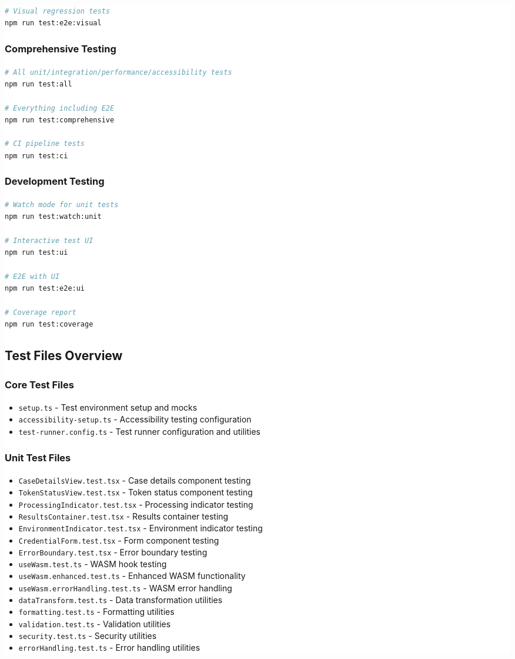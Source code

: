 ```bash
# Visual regression tests
npm run test:e2e:visual
```

### Comprehensive Testing

```bash
# All unit/integration/performance/accessibility tests
npm run test:all

# Everything including E2E
npm run test:comprehensive

# CI pipeline tests
npm run test:ci
```

### Development Testing

```bash
# Watch mode for unit tests
npm run test:watch:unit

# Interactive test UI
npm run test:ui

# E2E with UI
npm run test:e2e:ui

# Coverage report
npm run test:coverage
```

## Test Files Overview

### Core Test Files

- `setup.ts` - Test environment setup and mocks
- `accessibility-setup.ts` - Accessibility testing configuration
- `test-runner.config.ts` - Test runner configuration and utilities

### Unit Test Files

- `CaseDetailsView.test.tsx` - Case details component testing
- `TokenStatusView.test.tsx` - Token status component testing
- `ProcessingIndicator.test.tsx` - Processing indicator testing
- `ResultsContainer.test.tsx` - Results container testing
- `EnvironmentIndicator.test.tsx` - Environment indicator testing
- `CredentialForm.test.tsx` - Form component testing
- `ErrorBoundary.test.tsx` - Error boundary testing
- `useWasm.test.ts` - WASM hook testing
- `useWasm.enhanced.test.ts` - Enhanced WASM functionality
- `useWasm.errorHandling.test.ts` - WASM error handling
- `dataTransform.test.ts` - Data transformation utilities
- `formatting.test.ts` - Formatting utilities
- `validation.test.ts` - Validation utilities
- `security.test.ts` - Security utilities
- `errorHandling.test.ts` - Error handling utilities
